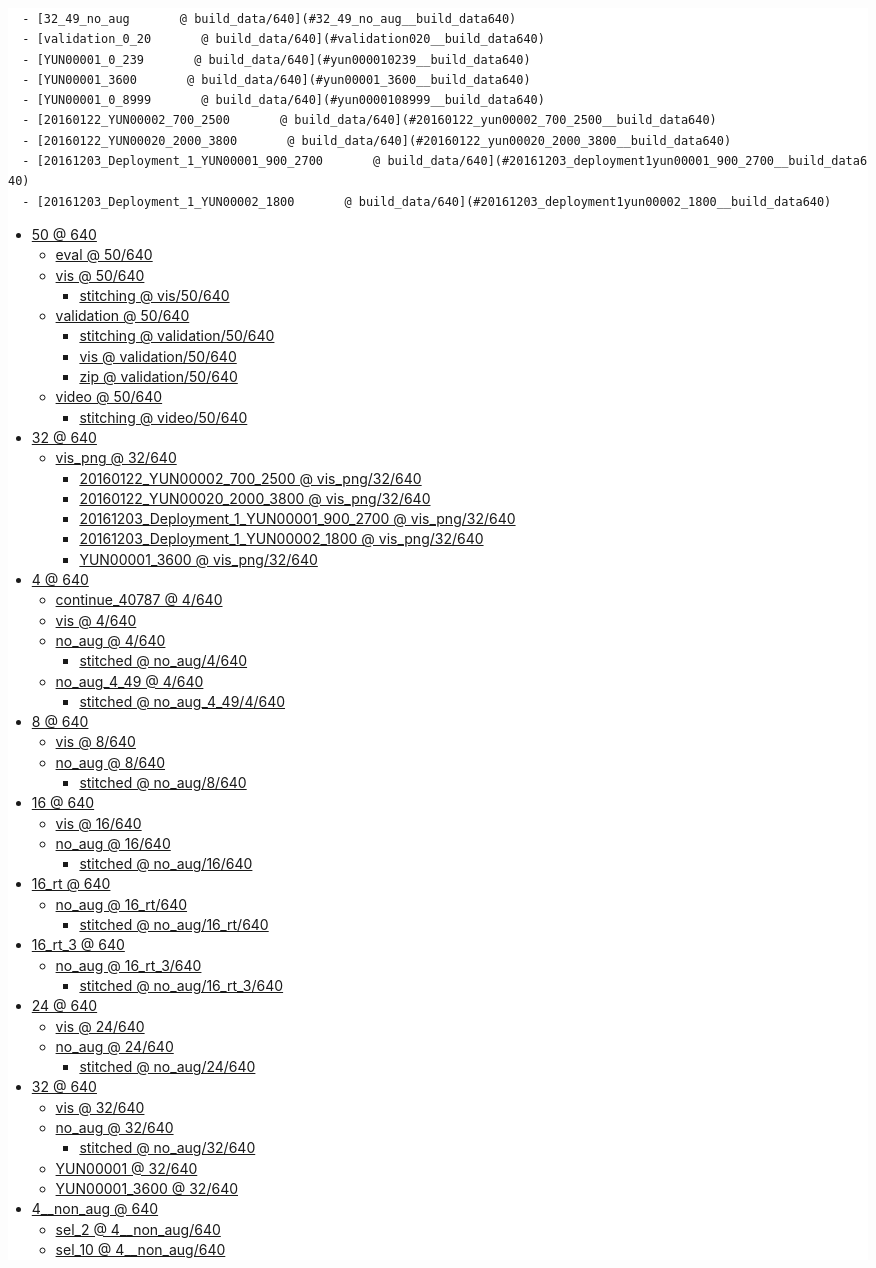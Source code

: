       - [32_49_no_aug       @ build_data/640](#32_49_no_aug__build_data640)
      - [validation_0_20       @ build_data/640](#validation020__build_data640)
      - [YUN00001_0_239       @ build_data/640](#yun000010239__build_data640)
      - [YUN00001_3600       @ build_data/640](#yun00001_3600__build_data640)
      - [YUN00001_0_8999       @ build_data/640](#yun0000108999__build_data640)
      - [20160122_YUN00002_700_2500       @ build_data/640](#20160122_yun00002_700_2500__build_data640)
      - [20160122_YUN00020_2000_3800       @ build_data/640](#20160122_yun00020_2000_3800__build_data640)
      - [20161203_Deployment_1_YUN00001_900_2700       @ build_data/640](#20161203_deployment1yun00001_900_2700__build_data640)
      - [20161203_Deployment_1_YUN00002_1800       @ build_data/640](#20161203_deployment1yun00002_1800__build_data640)
   - [50       @ 640](#50__640)
      - [eval       @ 50/640](#eval__50640)
      - [vis       @ 50/640](#vis__50640)
         - [stitching       @ vis/50/640](#stitching__vis50640)
      - [validation       @ 50/640](#validation__50640)
         - [stitching       @ validation/50/640](#stitching__validation50640)
         - [vis       @ validation/50/640](#vis__validation50640)
         - [zip       @ validation/50/640](#zip__validation50640)
      - [video       @ 50/640](#video__50640)
         - [stitching       @ video/50/640](#stitching__video50640)
   - [32       @ 640](#32__640)
      - [vis_png       @ 32/640](#vis_png__32640)
         - [20160122_YUN00002_700_2500       @ vis_png/32/640](#20160122_yun00002_700_2500__vis_png32640)
         - [20160122_YUN00020_2000_3800       @ vis_png/32/640](#20160122_yun00020_2000_3800__vis_png32640)
         - [20161203_Deployment_1_YUN00001_900_2700       @ vis_png/32/640](#20161203_deployment1yun00001_900_2700__vis_png32640)
         - [20161203_Deployment_1_YUN00002_1800       @ vis_png/32/640](#20161203_deployment1yun00002_1800__vis_png32640)
         - [YUN00001_3600       @ vis_png/32/640](#yun00001_3600__vis_png32640)
   - [4       @ 640](#4__640)
      - [continue_40787       @ 4/640](#continue_40787__4640)
      - [vis       @ 4/640](#vis__4640)
      - [no_aug       @ 4/640](#no_aug__4640)
         - [stitched       @ no_aug/4/640](#stitched__no_aug4640)
      - [no_aug_4_49       @ 4/640](#no_aug449__4640)
         - [stitched       @ no_aug_4_49/4/640](#stitched__no_aug4494640)
   - [8       @ 640](#8__640)
      - [vis       @ 8/640](#vis__8640)
      - [no_aug       @ 8/640](#no_aug__8640)
         - [stitched       @ no_aug/8/640](#stitched__no_aug8640)
   - [16       @ 640](#16__640)
      - [vis       @ 16/640](#vis__16640)
      - [no_aug       @ 16/640](#no_aug__16640)
         - [stitched       @ no_aug/16/640](#stitched__no_aug16640)
   - [16_rt       @ 640](#16_rt__640)
      - [no_aug       @ 16_rt/640](#no_aug__16_rt640)
         - [stitched       @ no_aug/16_rt/640](#stitched__no_aug16_rt640)
   - [16_rt_3       @ 640](#16_rt_3__640)
      - [no_aug       @ 16_rt_3/640](#no_aug__16_rt_3640)
         - [stitched       @ no_aug/16_rt_3/640](#stitched__no_aug16_rt_3640)
   - [24       @ 640](#24__640)
      - [vis       @ 24/640](#vis__24640)
      - [no_aug       @ 24/640](#no_aug__24640)
         - [stitched       @ no_aug/24/640](#stitched__no_aug24640)
   - [32       @ 640](#32__640-1)
      - [vis       @ 32/640](#vis__32640)
      - [no_aug       @ 32/640](#no_aug__32640)
         - [stitched       @ no_aug/32/640](#stitched__no_aug32640)
      - [YUN00001       @ 32/640](#yun00001__32640)
      - [YUN00001_3600       @ 32/640](#yun00001_3600__32640)
   - [4__non_aug       @ 640](#4__non_aug__640)
      - [sel_2       @ 4__non_aug/640](#sel_2__4__non_aug640)
      - [sel_10       @ 4__non_aug/640](#sel_10__4__non_aug640)
